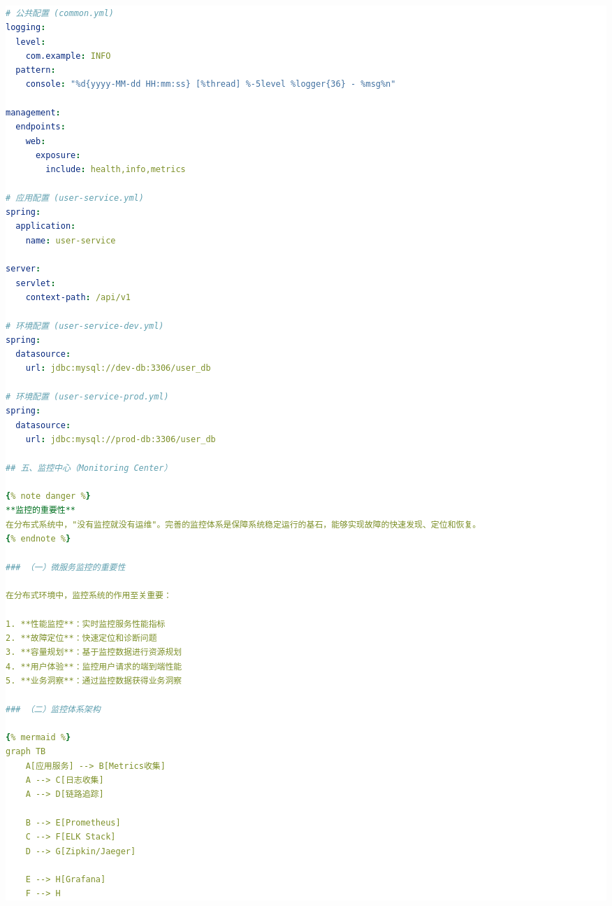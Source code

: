 ```yaml
# 公共配置 (common.yml)
logging:
  level:
    com.example: INFO
  pattern:
    console: "%d{yyyy-MM-dd HH:mm:ss} [%thread] %-5level %logger{36} - %msg%n"

management:
  endpoints:
    web:
      exposure:
        include: health,info,metrics
        
# 应用配置 (user-service.yml)
spring:
  application:
    name: user-service
    
server:
  servlet:
    context-path: /api/v1
    
# 环境配置 (user-service-dev.yml)
spring:
  datasource:
    url: jdbc:mysql://dev-db:3306/user_db
    
# 环境配置 (user-service-prod.yml)
spring:
  datasource:
    url: jdbc:mysql://prod-db:3306/user_db

## 五、监控中心（Monitoring Center）

{% note danger %}
**监控的重要性**
在分布式系统中，"没有监控就没有运维"。完善的监控体系是保障系统稳定运行的基石，能够实现故障的快速发现、定位和恢复。
{% endnote %}

### （一）微服务监控的重要性

在分布式环境中，监控系统的作用至关重要：

1. **性能监控**：实时监控服务性能指标
2. **故障定位**：快速定位和诊断问题
3. **容量规划**：基于监控数据进行资源规划
4. **用户体验**：监控用户请求的端到端性能
5. **业务洞察**：通过监控数据获得业务洞察

### （二）监控体系架构

{% mermaid %}
graph TB
    A[应用服务] --> B[Metrics收集]
    A --> C[日志收集]
    A --> D[链路追踪]

    B --> E[Prometheus]
    C --> F[ELK Stack]
    D --> G[Zipkin/Jaeger]

    E --> H[Grafana]
    F --> H
```